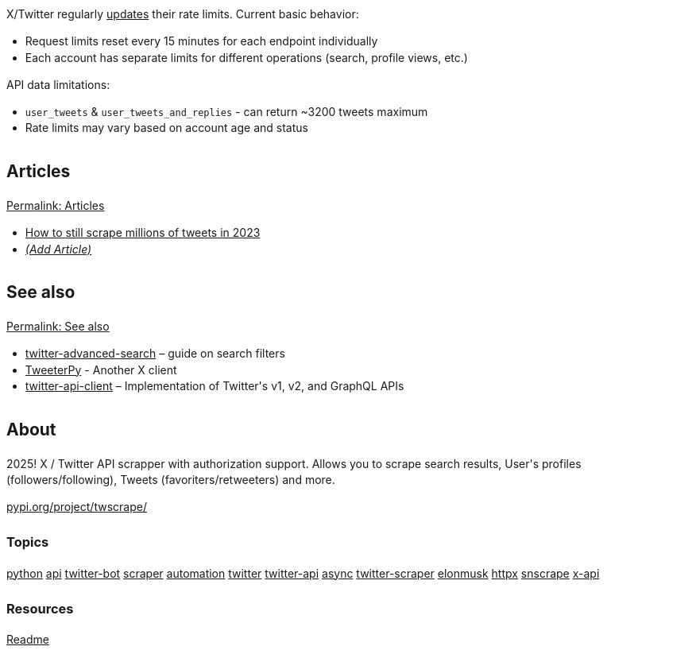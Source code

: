 X/Twitter regularly [updates](https://x.com/elonmusk/status/1675187969420828672) their rate limits. Current basic behavior:

- Request limits reset every 15 minutes for each endpoint individually
- Each account has separate limits for different operations (search, profile views, etc.)

API data limitations:

- `user_tweets` & `user_tweets_and_replies` \- can return ~3200 tweets maximum
- Rate limits may vary based on account age and status

## Articles

[Permalink: Articles](https://github.com/vladkens/twscrape#articles)

- [How to still scrape millions of tweets in 2023](https://medium.com/@vladkens/how-to-still-scrape-millions-of-tweets-in-2023-using-twscrape-97f5d3881434)
- [_(Add Article)_](https://github.com/vladkens/twscrape/edit/main/readme.md)

## See also

[Permalink: See also](https://github.com/vladkens/twscrape#see-also)

- [twitter-advanced-search](https://github.com/igorbrigadir/twitter-advanced-search) – guide on search filters
- [TweeterPy](https://github.com/iSarabjitDhiman/TweeterPy) \- Another X client
- [twitter-api-client](https://github.com/trevorhobenshield/twitter-api-client) – Implementation of Twitter's v1, v2, and GraphQL APIs

## About

2025! X / Twitter API scrapper with authorization support. Allows you to scrape search results, User's profiles (followers/following), Tweets (favoriters/retweeters) and more.


[pypi.org/project/twscrape/](https://pypi.org/project/twscrape/ "https://pypi.org/project/twscrape/")

### Topics

[python](https://github.com/topics/python "Topic: python") [api](https://github.com/topics/api "Topic: api") [twitter-bot](https://github.com/topics/twitter-bot "Topic: twitter-bot") [scraper](https://github.com/topics/scraper "Topic: scraper") [automation](https://github.com/topics/automation "Topic: automation") [twitter](https://github.com/topics/twitter "Topic: twitter") [twitter-api](https://github.com/topics/twitter-api "Topic: twitter-api") [async](https://github.com/topics/async "Topic: async") [twitter-scraper](https://github.com/topics/twitter-scraper "Topic: twitter-scraper") [elonmusk](https://github.com/topics/elonmusk "Topic: elonmusk") [httpx](https://github.com/topics/httpx "Topic: httpx") [snscrape](https://github.com/topics/snscrape "Topic: snscrape") [x-api](https://github.com/topics/x-api "Topic: x-api")

### Resources

[Readme](https://github.com/vladkens/twscrape#readme-ov-file)
